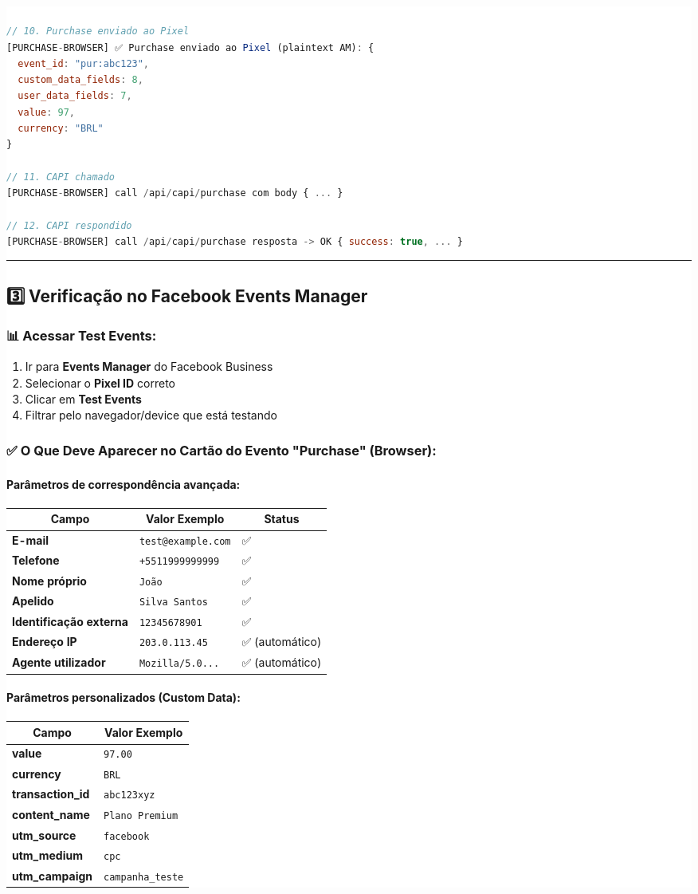 ```javascript

// 10. Purchase enviado ao Pixel
[PURCHASE-BROWSER] ✅ Purchase enviado ao Pixel (plaintext AM): {
  event_id: "pur:abc123",
  custom_data_fields: 8,
  user_data_fields: 7,
  value: 97,
  currency: "BRL"
}

// 11. CAPI chamado
[PURCHASE-BROWSER] call /api/capi/purchase com body { ... }

// 12. CAPI respondido
[PURCHASE-BROWSER] call /api/capi/purchase resposta -> OK { success: true, ... }
```

---

## 3️⃣ Verificação no Facebook Events Manager

### 📊 **Acessar Test Events:**

1. Ir para **Events Manager** do Facebook Business
2. Selecionar o **Pixel ID** correto
3. Clicar em **Test Events**
4. Filtrar pelo navegador/device que está testando

### ✅ **O Que Deve Aparecer no Cartão do Evento "Purchase" (Browser):**

#### **Parâmetros de correspondência avançada:**

| Campo | Valor Exemplo | Status |
|-------|---------------|--------|
| **E-mail** | `test@example.com` | ✅ |
| **Telefone** | `+5511999999999` | ✅ |
| **Nome próprio** | `João` | ✅ |
| **Apelido** | `Silva Santos` | ✅ |
| **Identificação externa** | `12345678901` | ✅ |
| **Endereço IP** | `203.0.113.45` | ✅ (automático) |
| **Agente utilizador** | `Mozilla/5.0...` | ✅ (automático) |

#### **Parâmetros personalizados (Custom Data):**

| Campo | Valor Exemplo |
|-------|---------------|
| **value** | `97.00` |
| **currency** | `BRL` |
| **transaction_id** | `abc123xyz` |
| **content_name** | `Plano Premium` |
| **utm_source** | `facebook` |
| **utm_medium** | `cpc` |
| **utm_campaign** | `campanha_teste` |